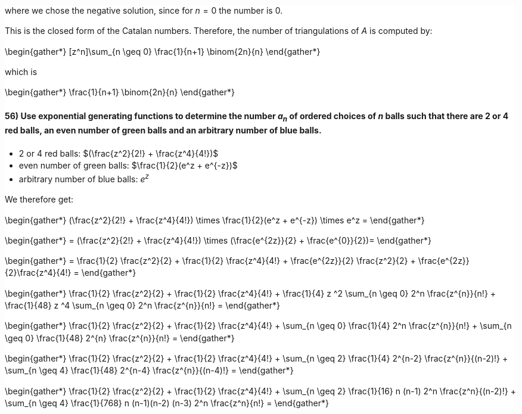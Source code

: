 where we chose the negative solution, since for $n=0$ the number is 0.

This is the closed form of the Catalan numbers.
Therefore, the number of triangulations of $A$ is computed by:

\begin{gather*}
[z^n]\sum_{n \geq 0} \frac{1}{n+1} \binom{2n}{n}
\end{gather*}

which is

\begin{gather*}
 \frac{1}{n+1} \binom{2n}{n}
\end{gather*}

#### 56) Use exponential generating functions to determine the number $a_n$ of ordered choices of $n$ balls such that there are $2$ or $4$ red balls, an even number of green balls and an arbitrary number of blue balls.
* $2$ or $4$ red balls: $(\frac{z^2}{2!} + \frac{z^4}{4!})$
* even number of green balls: $\frac{1}{2}(e^z + e^{-z})$
* arbitrary number of blue balls: $e^z$

We therefore get:

\begin{gather*}
(\frac{z^2}{2!} + \frac{z^4}{4!}) \times \frac{1}{2}(e^z + e^{-z}) \times e^z =
\end{gather*}

\begin{gather*}
= (\frac{z^2}{2!} + \frac{z^4}{4!}) \times (\frac{e^{2z}}{2} + \frac{e^{0}}{2})=
\end{gather*}

\begin{gather*}
= \frac{1}{2} \frac{z^2}{2} + \frac{1}{2} \frac{z^4}{4!} + \frac{e^{2z}}{2} \frac{z^2}{2} + \frac{e^{2z}} {2}\frac{z^4}{4!} =
\end{gather*}

\begin{gather*}
\frac{1}{2} \frac{z^2}{2} + \frac{1}{2} \frac{z^4}{4!} + \frac{1}{4} z ^2 \sum_{n \geq 0} 2^n \frac{z^{n}}{n!} +
\frac{1}{48} z ^4 \sum_{n \geq 0} 2^n \frac{z^{n}}{n!} =
\end{gather*}

\begin{gather*}
\frac{1}{2} \frac{z^2}{2} + \frac{1}{2} \frac{z^4}{4!} + \sum_{n \geq 0} \frac{1}{4}  2^n \frac{z^{n}}{n!} +
\sum_{n \geq 0} \frac{1}{48}  2^{n} \frac{z^{n}}{n!} =
\end{gather*}

\begin{gather*}
\frac{1}{2} \frac{z^2}{2} + \frac{1}{2} \frac{z^4}{4!} + \sum_{n \geq 2} \frac{1}{4}  2^{n-2} \frac{z^{n}}{(n-2)!} +
\sum_{n \geq 4} \frac{1}{48} 2^{n-4} \frac{z^{n}}{(n-4)!} =
\end{gather*}

\begin{gather*}
\frac{1}{2} \frac{z^2}{2} + \frac{1}{2} \frac{z^4}{4!} + \sum_{n \geq 2} \frac{1}{16} n (n-1) 2^n \frac{z^n}{(n-2)!} +
\sum_{n \geq 4} \frac{1}{768} n (n-1)(n-2) (n-3) 2^n \frac{z^n}{n!} =
\end{gather*}
